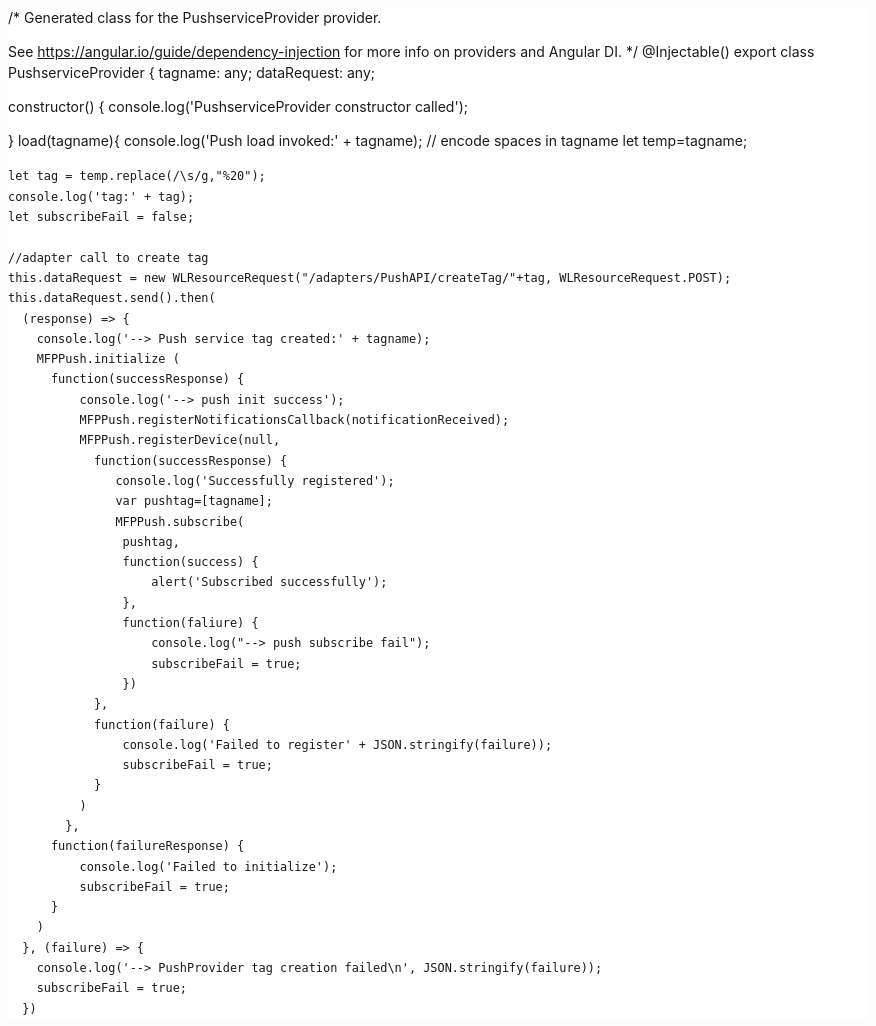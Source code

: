 
/*
  Generated class for the PushserviceProvider provider.

  See https://angular.io/guide/dependency-injection for more info on providers
  and Angular DI.
*/
@Injectable()
export class PushserviceProvider {
  tagname: any;
  dataRequest: any;

  constructor() {
    console.log('PushserviceProvider constructor called');   
     
  }
  load(tagname){
    console.log('Push load invoked:' + tagname);
    // encode spaces in tagname
    let temp=tagname;
    
    let tag = temp.replace(/\s/g,"%20");
    console.log('tag:' + tag);
    let subscribeFail = false;

    //adapter call to create tag
    this.dataRequest = new WLResourceRequest("/adapters/PushAPI/createTag/"+tag, WLResourceRequest.POST);
    this.dataRequest.send().then(
      (response) => {
        console.log('--> Push service tag created:' + tagname);   
        MFPPush.initialize (
          function(successResponse) {
              console.log('--> push init success');
              MFPPush.registerNotificationsCallback(notificationReceived);
              MFPPush.registerDevice(null,
                function(successResponse) {
                   console.log('Successfully registered');
                   var pushtag=[tagname];
                   MFPPush.subscribe(
                    pushtag,
                    function(success) {                        
                        alert('Subscribed successfully');
                    },
                    function(faliure) {
                        console.log("--> push subscribe fail");
                        subscribeFail = true;
                    })
                },
                function(failure) {
                    console.log('Failed to register' + JSON.stringify(failure));
                    subscribeFail = true;
                }
              )
            },
          function(failureResponse) {
              console.log('Failed to initialize');
              subscribeFail = true;
          }
        )     
      }, (failure) => {
        console.log('--> PushProvider tag creation failed\n', JSON.stringify(failure)); 
        subscribeFail = true;     
      })
